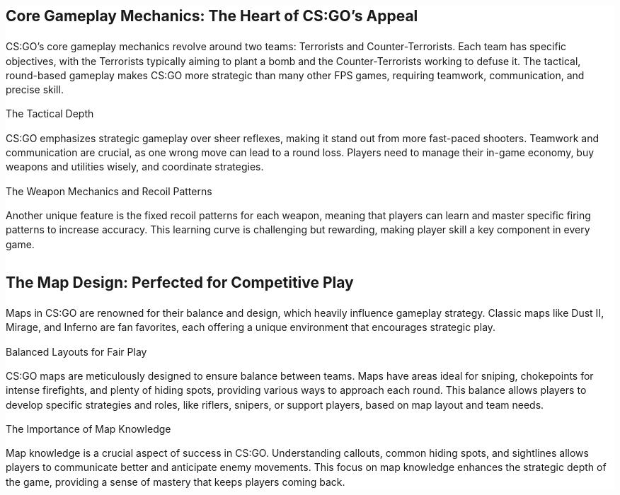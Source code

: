



## Core Gameplay Mechanics: The Heart of CS:GO’s Appeal



CS:GO’s core gameplay mechanics revolve around two teams: Terrorists and Counter-Terrorists. Each team has specific objectives, with the Terrorists typically aiming to plant a bomb and the Counter-Terrorists working to defuse it. The tactical, round-based gameplay makes CS:GO more strategic than many other FPS games, requiring teamwork, communication, and precise skill.



The Tactical Depth



CS:GO emphasizes strategic gameplay over sheer reflexes, making it stand out from more fast-paced shooters. Teamwork and communication are crucial, as one wrong move can lead to a round loss. Players need to manage their in-game economy, buy weapons and utilities wisely, and coordinate strategies.



The Weapon Mechanics and Recoil Patterns



Another unique feature is the fixed recoil patterns for each weapon, meaning that players can learn and master specific firing patterns to increase accuracy. This learning curve is challenging but rewarding, making player skill a key component in every game.





## The Map Design: Perfected for Competitive Play



Maps in CS:GO are renowned for their balance and design, which heavily influence gameplay strategy. Classic maps like Dust II, Mirage, and Inferno are fan favorites, each offering a unique environment that encourages strategic play.



Balanced Layouts for Fair Play



CS:GO maps are meticulously designed to ensure balance between teams. Maps have areas ideal for sniping, chokepoints for intense firefights, and plenty of hiding spots, providing various ways to approach each round. This balance allows players to develop specific strategies and roles, like riflers, snipers, or support players, based on map layout and team needs.



The Importance of Map Knowledge



Map knowledge is a crucial aspect of success in CS:GO. Understanding callouts, common hiding spots, and sightlines allows players to communicate better and anticipate enemy movements. This focus on map knowledge enhances the strategic depth of the game, providing a sense of mastery that keeps players coming back.
